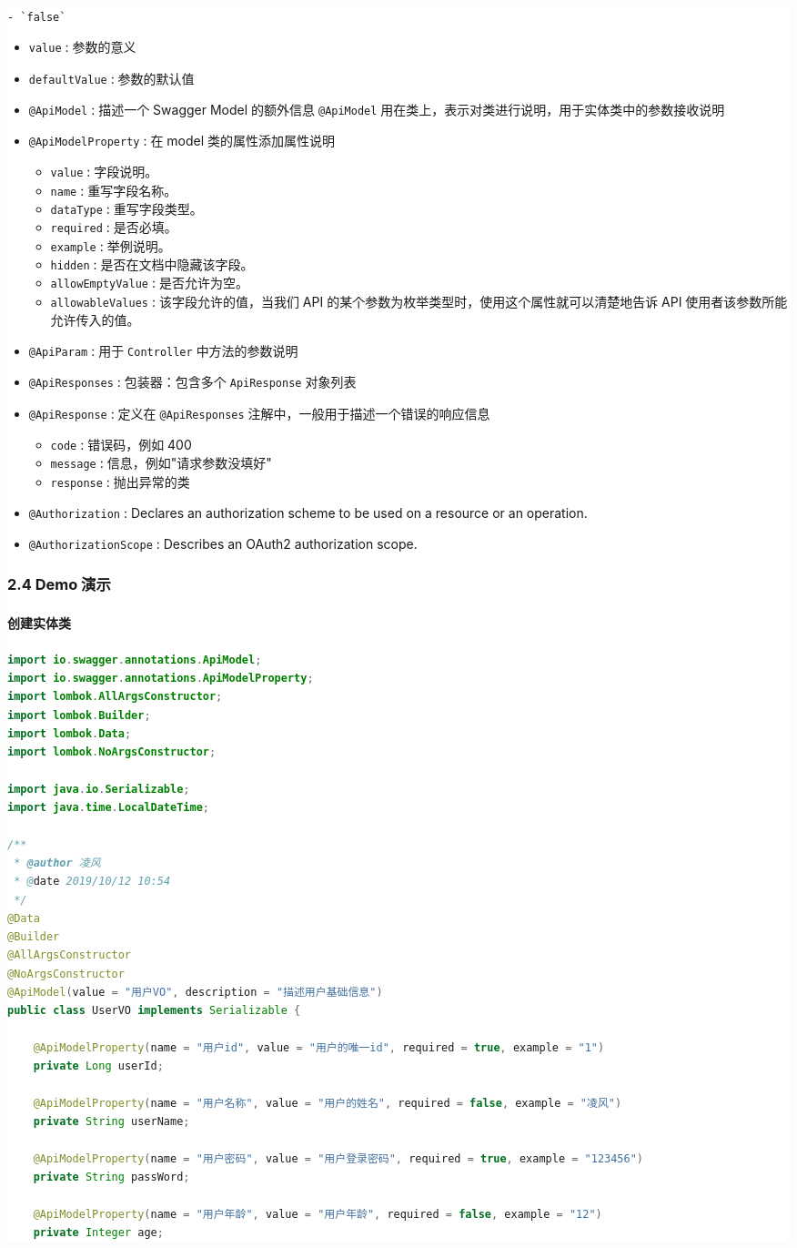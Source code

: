     - `false`
  - `value` : 参数的意义
  - `defaultValue` : 参数的默认值

- `@ApiModel` : 描述一个 Swagger Model 的额外信息 `@ApiModel` 用在类上，表示对类进行说明，用于实体类中的参数接收说明
	
- `@ApiModelProperty` : 在 model 类的属性添加属性说明
  - `value` : 字段说明。
  - `name` : 重写字段名称。
  - `dataType` : 重写字段类型。
  - `required` : 是否必填。
  - `example` : 举例说明。
  - `hidden` : 是否在文档中隐藏该字段。
  - `allowEmptyValue` : 是否允许为空。
  - `allowableValues` : 该字段允许的值，当我们 API 的某个参数为枚举类型时，使用这个属性就可以清楚地告诉 API 使用者该参数所能允许传入的值。

- `@ApiParam` : 用于 `Controller` 中方法的参数说明

- `@ApiResponses` : 包装器：包含多个 `ApiResponse` 对象列表
	
- `@ApiResponse` : 定义在 `@ApiResponses` 注解中，一般用于描述一个错误的响应信息
   - `code` : 错误码，例如 400
   - `message` : 信息，例如"请求参数没填好"
   - `response` : 抛出异常的类
		
- `@Authorization` : Declares an authorization scheme to be used on a resource or an operation.

- `@AuthorizationScope` : Describes an OAuth2 authorization scope.



### 2.4 Demo 演示

#### 创建实体类

```java
import io.swagger.annotations.ApiModel;
import io.swagger.annotations.ApiModelProperty;
import lombok.AllArgsConstructor;
import lombok.Builder;
import lombok.Data;
import lombok.NoArgsConstructor;

import java.io.Serializable;
import java.time.LocalDateTime;

/**
 * @author 凌风
 * @date 2019/10/12 10:54
 */
@Data
@Builder
@AllArgsConstructor
@NoArgsConstructor
@ApiModel(value = "用户VO", description = "描述用户基础信息")
public class UserVO implements Serializable {

    @ApiModelProperty(name = "用户id", value = "用户的唯一id", required = true, example = "1")
    private Long userId;

    @ApiModelProperty(name = "用户名称", value = "用户的姓名", required = false, example = "凌风")
    private String userName;

    @ApiModelProperty(name = "用户密码", value = "用户登录密码", required = true, example = "123456")
    private String passWord;

    @ApiModelProperty(name = "用户年龄", value = "用户年龄", required = false, example = "12")
    private Integer age;
```